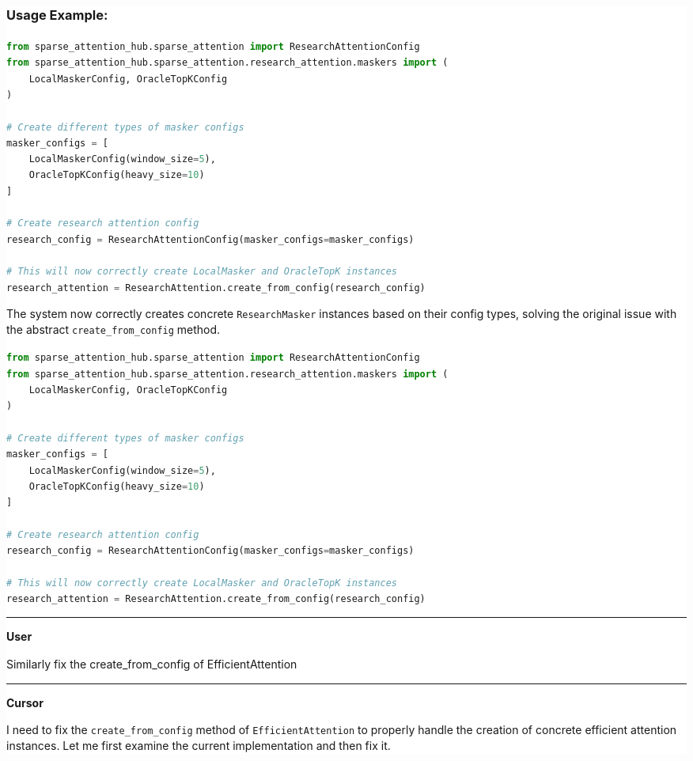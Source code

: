 ### **Usage Example:**

```python
from sparse_attention_hub.sparse_attention import ResearchAttentionConfig
from sparse_attention_hub.sparse_attention.research_attention.maskers import (
    LocalMaskerConfig, OracleTopKConfig
)

# Create different types of masker configs
masker_configs = [
    LocalMaskerConfig(window_size=5),
    OracleTopKConfig(heavy_size=10)
]

# Create research attention config
research_config = ResearchAttentionConfig(masker_configs=masker_configs)

# This will now correctly create LocalMasker and OracleTopK instances
research_attention = ResearchAttention.create_from_config(research_config)
```

The system now correctly creates concrete `ResearchMasker` instances based on their config types, solving the original issue with the abstract `create_from_config` method.

```python
from sparse_attention_hub.sparse_attention import ResearchAttentionConfig
from sparse_attention_hub.sparse_attention.research_attention.maskers import (
    LocalMaskerConfig, OracleTopKConfig
)

# Create different types of masker configs
masker_configs = [
    LocalMaskerConfig(window_size=5),
    OracleTopKConfig(heavy_size=10)
]

# Create research attention config
research_config = ResearchAttentionConfig(masker_configs=masker_configs)

# This will now correctly create LocalMasker and OracleTopK instances
research_attention = ResearchAttention.create_from_config(research_config)
```

---

**User**

Similarly fix the create_from_config of EfficientAttention

---

**Cursor**

I need to fix the `create_from_config` method of `EfficientAttention` to properly handle the creation of concrete efficient attention instances. Let me first examine the current implementation and then fix it.
